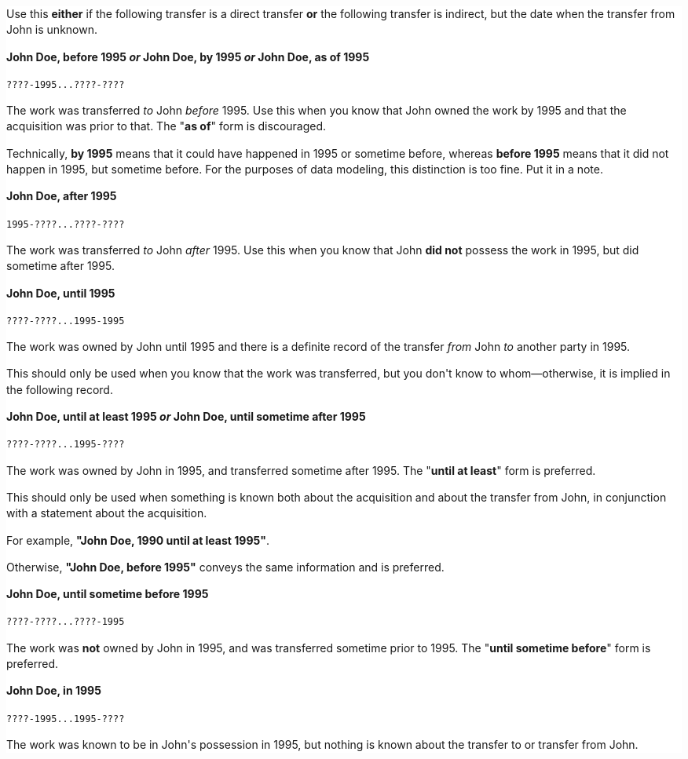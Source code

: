 
Use this **either** if the following transfer is a direct transfer **or** the following transfer is indirect, but the date when the transfer from John is unknown.



**John Doe, before 1995 *or* John Doe, by 1995 *or* John Doe, as of 1995**
 
    ????-1995...????-????

The work was transferred *to* John *before* 1995.  Use this when you know that John owned the work by 1995 and that the acquisition was prior to that. The "**as of**" form is discouraged.

Technically, **by 1995** means that it could have happened in 1995 or sometime before, whereas **before 1995** means that it did not happen in 1995, but sometime before.  For the purposes of data modeling, this distinction is too fine.  Put it in a note.


**John Doe, after 1995**

    1995-????...????-????

The work was transferred *to* John *after* 1995.  Use this when you know that John **did not** possess the work in 1995, but did sometime after 1995.


**John Doe, until 1995**

    ????-????...1995-1995

The work was owned by John until 1995 and there is a definite record of the transfer *from* John *to* another party in 1995.  

This should only be used when you know that the work was transferred, but you don't know to whom—otherwise, it is implied in the following record.

**John Doe, until at least 1995 _or_ John Doe, until sometime after 1995**

    ????-????...1995-????

The work was owned by John in 1995, and transferred sometime after 1995.  The "**until at least**" form is preferred.

This should only be used when something is known both about the acquisition and about the transfer from John, in conjunction with a statement about the acquisition.  

For example, **"John Doe, 1990 until at least 1995"**.  

Otherwise,  **"John Doe, before 1995"** conveys the same information and is preferred.

**John Doe, until sometime before 1995**

    ????-????...????-1995
    
The work was **not** owned by John in 1995, and was transferred sometime prior to 1995.  The "**until sometime before**" form is preferred.


**John Doe, in 1995**

    ????-1995...1995-????
    
The work was known to be in John's possession in 1995, but nothing is known about the transfer to or transfer from John.
